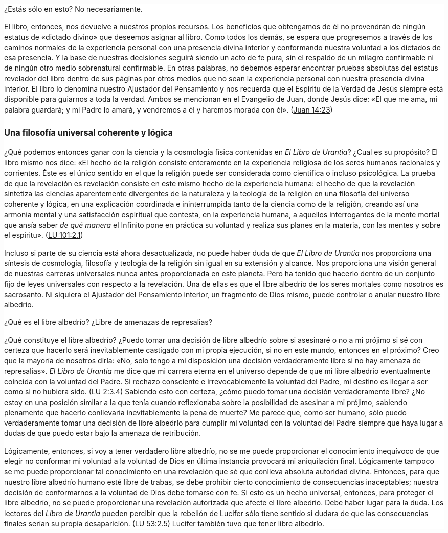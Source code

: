 ¿Estás sólo en esto? No necesariamente.

El libro, entonces, nos devuelve a nuestros propios recursos. Los beneficios que obtengamos de él no provendrán de ningún estatus de «dictado divino» que deseemos asignar al libro. Como todos los demás, se espera que progresemos a través de los caminos normales de la experiencia personal con una presencia divina interior y conformando nuestra voluntad a los dictados de esa presencia. Y la base de nuestras decisiones seguirá siendo un acto de fe pura, sin el respaldo de un milagro confirmable ni de ningún otro medio sobrenatural confirmable. En otras palabras, no debemos esperar encontrar pruebas absolutas del estatus revelador del libro dentro de sus páginas por otros medios que no sean la experiencia personal con nuestra presencia divina interior. El libro lo denomina nuestro Ajustador del Pensamiento y nos recuerda que el Espíritu de la Verdad de Jesús siempre está disponible para guiarnos a toda la verdad. Ambos se mencionan en el Evangelio de Juan, donde Jesús dice: «El que me ama, mi palabra guardará; y mi Padre lo amará, y vendremos a él y haremos morada con él». ([Juan 14:23](/es/Bible/John/14#v23))

### Una filosofía universal coherente y lógica

¿Qué podemos entonces ganar con la ciencia y la cosmología física contenidas en _El Libro de Urantia_? ¿Cual es su propósito? El libro mismo nos dice: «El hecho de la religión consiste enteramente en la experiencia religiosa de los seres humanos racionales y corrientes. Éste es el único sentido en el que la religión puede ser considerada como científica o incluso psicológica. La prueba de que la revelación es revelación consiste en este mismo hecho de la experiencia humana: el hecho de que la revelación sintetiza las ciencias aparentemente divergentes de la naturaleza y la teología de la religión en una filosofía del universo coherente y lógica, en una explicación coordinada e ininterrumpida tanto de la ciencia como de la religión, creando así una armonía mental y una satisfacción espiritual que contesta, en la experiencia humana, a aquellos interrogantes de la mente mortal que ansía saber *de qué manera* el Infinito pone en práctica su voluntad y realiza sus planes en la materia, con las mentes y sobre el espíritu». ([LU 101:2.1](/es/El_Libro_de_Urantia/101#p2_1))

Incluso si parte de su ciencia está ahora desactualizada, no puede haber duda de que _El Libro de Urantia_ nos proporciona una síntesis de cosmología, filosofía y teología de la religión sin igual en su extensión y alcance. Nos proporciona una visión general de nuestras carreras universales nunca antes proporcionada en este planeta. Pero ha tenido que hacerlo dentro de un conjunto fijo de leyes universales con respecto a la revelación. Una de ellas es que el libre albedrío de los seres mortales como nosotros es sacrosanto. Ni siquiera el Ajustador del Pensamiento interior, un fragmento de Dios mismo, puede controlar o anular nuestro libre albedrío.

¿Qué es el libre albedrío? ¿Libre de amenazas de represalias?

¿Qué constituye el libre albedrío? ¿Puedo tomar una decisión de libre albedrío sobre si asesinaré o no a mi prójimo si sé con certeza que hacerlo será inevitablemente castigado con mi propia ejecución, si no en este mundo, entonces en el próximo? Creo que la mayoría de nosotros diría: «No, solo tengo a mi disposición una decisión verdaderamente libre si no hay amenaza de represalias». _El Libro de Urantia_ me dice que mi carrera eterna en el universo depende de que mi libre albedrío eventualmente coincida con la voluntad del Padre. Si rechazo consciente e irrevocablemente la voluntad del Padre, mi destino es llegar a ser como si no hubiera sido. ([LU 2:3.4](/es/The_Urantia_Book/2#p3_4)) Sabiendo esto con certeza, ¿cómo puedo tomar una decisión verdaderamente libre? ¿No estoy en una posición similar a la que tenía cuando reflexionaba sobre la posibilidad de asesinar a mi prójimo, sabiendo plenamente que hacerlo conllevaría inevitablemente la pena de muerte? Me parece que, como ser humano, sólo puedo verdaderamente tomar una decisión de libre albedrío para cumplir mi voluntad con la voluntad del Padre siempre que haya lugar a dudas de que puedo estar bajo la amenaza de retribución.

Lógicamente, entonces, si voy a tener verdadero libre albedrío, no se me puede proporcionar el conocimiento inequívoco de que elegir no conformar mi voluntad a la voluntad de Dios en última instancia provocará mi aniquilación final. Lógicamente tampoco se me puede proporcionar tal conocimiento en una revelación que sé que conlleva absoluta autoridad divina. Entonces, para que nuestro libre albedrío humano esté libre de trabas, se debe prohibir cierto conocimiento de consecuencias inaceptables; nuestra decisión de conformarnos a la voluntad de Dios debe tomarse con fe. Si esto es un hecho universal, entonces, para proteger el libre albedrío, no se puede proporcionar una revelación autorizada que afecte el libre albedrío. Debe haber lugar para la duda. Los lectores del _Libro de Urantia_ pueden percibir que la rebelión de Lucifer sólo tiene sentido si dudara de que las consecuencias finales serían su propia desaparición. ([LU 53:2.5](/es/The_Urantia_Book/53#p2_5)) Lucifer también tuvo que tener libre albedrío.
